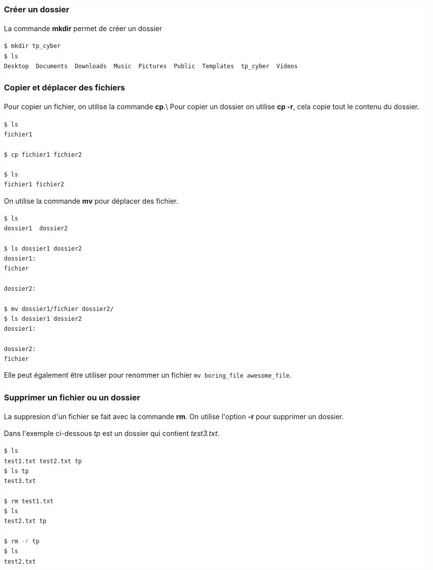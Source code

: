 ### Créer un dossier
La commande **mkdir** permet de créer un dossier
```sh
$ mkdir tp_cyber
$ ls
Desktop  Documents  Downloads  Music  Pictures  Public  Templates  tp_cyber  Videos
```
### Copier et déplacer des fichiers

Pour copier un fichier, on utilise la commande **cp**.\ 
Pour copier un dossier on utilise **cp -r**, cela copie tout le contenu du dossier.

```sh
$ ls
fichier1

$ cp fichier1 fichier2

$ ls
fichier1 fichier2
```

On utilise la commande **mv** pour déplacer des fichier. 
```sh
$ ls
dossier1  dossier2

$ ls dossier1 dossier2
dossier1:
fichier

dossier2:

$ mv dossier1/fichier dossier2/
$ ls dossier1 dossier2
dossier1:

dossier2:
fichier
```

Elle peut également être utiliser pour renommer un fichier `mv boring_file awesome_file`.


### Supprimer un fichier ou un dossier

La suppresion d'un fichier se fait avec la commande **rm**.
On utilise l'option **-r** pour supprimer un dossier.

Dans l'exemple ci-dessous *tp* est un dossier qui contient *test3.txt*.
```sh
$ ls
test1.txt test2.txt tp
$ ls tp
test3.txt

$ rm test1.txt
$ ls
test2.txt tp

$ rm -r tp
$ ls
test2.txt
```
